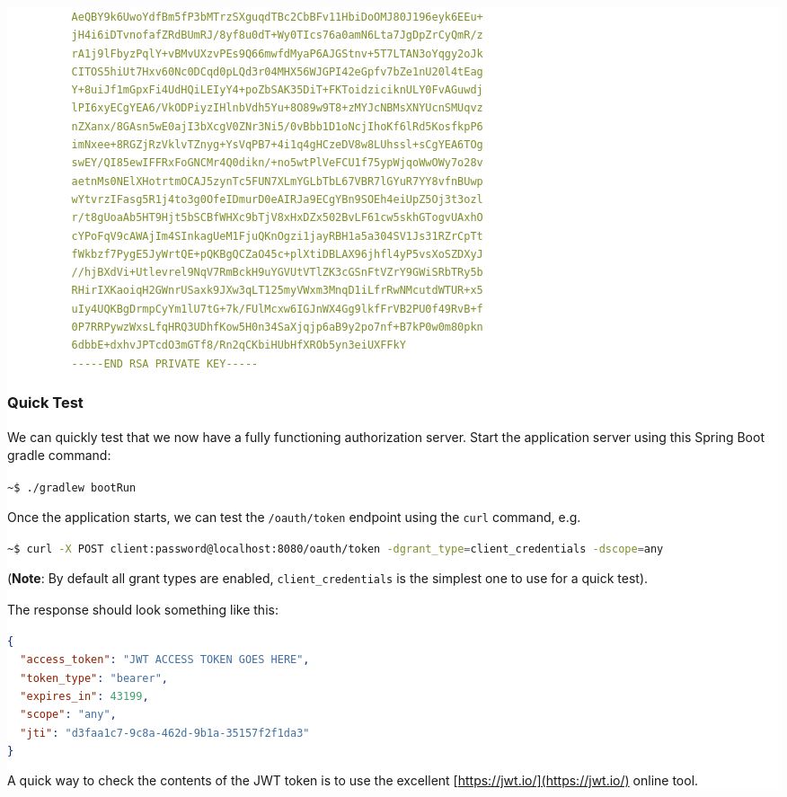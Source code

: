 ```yaml
          AeQBY9k6UwoYdfBm5fP3bMTrzSXguqdTBc2CbBFv11HbiDoOMJ80J196eyk6EEu+
          jH4i6iDTvnofafZRdBUmRJ/8yf8u0dT+Wy0TIcs76a0amN6Lta7JgDpZrCyQmR/z
          rA1j9lFbyzPqlY+vBMvUXzvPEs9Q66mwfdMyaP6AJGStnv+5T7LTAN3oYqgy2oJk
          CITOS5hiUt7Hxv60Nc0DCqd0pLQd3r04MHX56WJGPI42eGpfv7bZe1nU20l4tEag
          Y+8uiJf1mGpxFi4UdHQiLEIyY4+poZbSAK35DiT+FKToidziciknULY0FvAGuwdj
          lPI6xyECgYEA6/VkODPiyzIHlnbVdh5Yu+8O89w9T8+zMYJcNBMsXNYUcnSMUqvz
          nZXanx/8GAsn5wE0ajI3bXcgV0ZNr3Ni5/0vBbb1D1oNcjIhoKf6lRd5KosfkpP6
          imNxee+8RGZjRzVklvTZnyg+YsVqPB7+4i1q4gHCzeDV8w8LUhssl+sCgYEA6TOg
          swEY/QI85ewIFFRxFoGNCMr4Q0dikn/+no5wtPlVeFCU1f75ypWjqoWwOWy7o28v
          aetnMs0NElXHotrtmOCAJ5zynTc5FUN7XLmYGLbTbL67VBR7lGYuR7YY8vfnBUwp
          wYtvrzIFasg5R1j4to3g0OfeIDmurD0eAIRJa9ECgYBn9SOEh4eiUpZ5Oj3t3ozl
          r/t8gUoaAb5HT9Hjt5bSCBfWHXc9bTjV8xHxDZx502BvLF61cw5skhGTogvUAxhO
          cYPoFqV9cAWAjIm4SInkagUeM1FjuQKnOgzi1jayRBH1a5a304SV1Js31RZrCpTt
          fWkbzf7PygE5JyWrtQE+pQKBgQCZaO45c+plXtiDBLAX96jhfl4yP5vsXoSZDXyJ
          //hjBXdVi+Utlevrel9NqV7RmBckH9uYGVUtVTlZK3cGSnFtVZrY9GWiSRbTRy5b
          RHirIXKaoiqH2GWnrUSaxk9JXw3qLT125myVWxm3MnqD1iLfrRwNMcutdWTUR+x5
          uIy4UQKBgDrmpCyYm1lU7tG+7k/FUlMcxw6IGJnWX4Gg9lkfFrVB2PU0f49RvB+f
          0P7RRPywzWxsLfqHRQ3UDhfKow5H0n34SaXjqjp6aB9y2po7nf+B7kP0w0m80pkn
          6dbbE+dxhvJPTcdO3mGTf8/Rn2qCKbiHUbHfXROb5yn3eiUXFFkY
          -----END RSA PRIVATE KEY-----
```

### Quick Test

We can quickly test that we now have a fully functioning authorization server. Start the application server using this Spring Boot gradle command:

```bash
~$ ./gradlew bootRun
```

Once the application starts, we can test the `/oauth/token` endpoint using the `curl` command, e.g.

```bash
~$ curl -X POST client:password@localhost:8080/oauth/token -dgrant_type=client_credentials -dscope=any
```
(**Note**: By default all grant types are enabled, `client_credentials` is the simplest one to use for a quick test).

The response should look something like this:

```json
{
  "access_token": "JWT ACCESS TOKEN GOES HERE",
  "token_type": "bearer",
  "expires_in": 43199,
  "scope": "any",
  "jti": "d3faa1c7-9c8a-462d-9b1a-35157f2f1da3"
}
```

A quick way to check the contents of the JWT token is to use the excellent [https://jwt.io/](https://jwt.io/) online tool.
